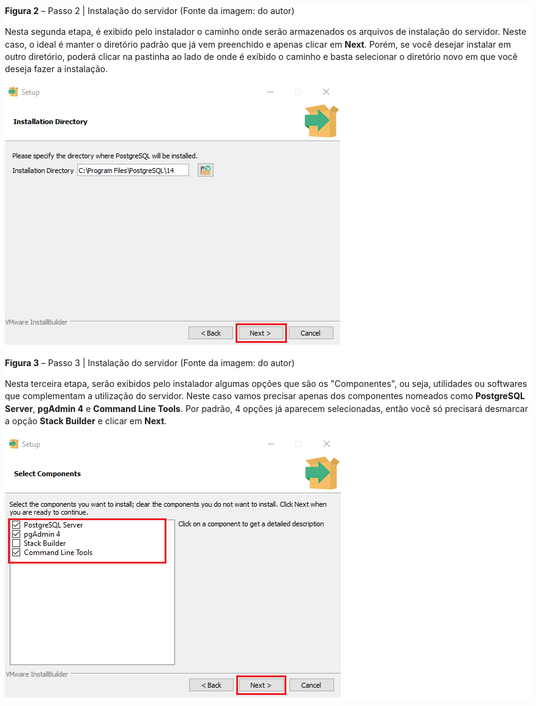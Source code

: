 **Figura 2** – Passo 2 | Instalação do servidor (Fonte da imagem: do autor)

Nesta segunda etapa, é exibido pelo instalador o caminho onde serão armazenados os arquivos de instalação do servidor. Neste caso, o ideal é manter o diretório padrão que já vem preenchido e apenas clicar em **Next**. Porém, se você desejar instalar em outro diretório, poderá clicar na pastinha ao lado de onde é exibido o caminho e basta selecionar o diretório novo em que você deseja fazer a instalação.

![](pictures/12_09_03.png)

**Figura 3** – Passo 3 | Instalação do servidor (Fonte da imagem: do autor)

Nesta terceira etapa, serão exibidos pelo instalador algumas opções que são os "Componentes", ou seja, utilidades ou softwares que complementam a utilização do servidor. Neste caso vamos precisar apenas dos componentes nomeados como **PostgreSQL Server**, **pgAdmin 4** e **Command Line Tools**. Por padrão, 4 opções já aparecem selecionadas, então você só precisará desmarcar a opção **Stack Builder** e clicar em **Next**.

![](pictures/12_09_04.png)

